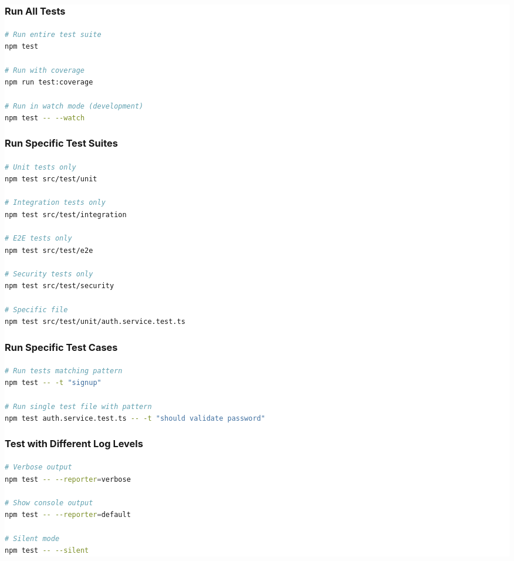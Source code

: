 ### Run All Tests

```bash
# Run entire test suite
npm test

# Run with coverage
npm run test:coverage

# Run in watch mode (development)
npm test -- --watch
```

### Run Specific Test Suites

```bash
# Unit tests only
npm test src/test/unit

# Integration tests only
npm test src/test/integration

# E2E tests only
npm test src/test/e2e

# Security tests only
npm test src/test/security

# Specific file
npm test src/test/unit/auth.service.test.ts
```

### Run Specific Test Cases

```bash
# Run tests matching pattern
npm test -- -t "signup"

# Run single test file with pattern
npm test auth.service.test.ts -- -t "should validate password"
```

### Test with Different Log Levels

```bash
# Verbose output
npm test -- --reporter=verbose

# Show console output
npm test -- --reporter=default

# Silent mode
npm test -- --silent
```
